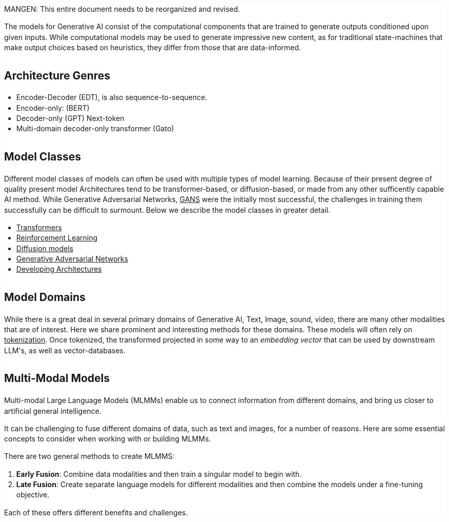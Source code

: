 MANGEN: This entire document needs to be reorganized and revised.

The models for Generative AI consist of the computational components that are trained to generate outputs conditioned upon given inputs. While computational models may be used to generate impressive new content, as for traditional state-machines that make output choices based on heuristics, they differ from those that are data-informed. 

## Architecture Genres

* Encoder-Decoder (EDT), is also sequence-to-sequence.
* Encoder-only: (BERT)
* Decoder-only (GPT) Next-token
* Multi-domain decoder-only transformer (Gato)


## Model Classes
Different model classes of models can often be used with multiple types of model learning. Because of their present degree of quality present model Architectures tend to be transformer-based, or diffusion-based, or made from any other sufficently capable AI method. While Generative Adversarial Networks, [GANS](https://en.wikipedia.org/wiki/Generative_adversarial_network) were the initially most successful, the challenges in training them successfully can be difficult to surmount. Below we describe the model classes in greater detail.

- [Transformers](./transformers.md)
- [Reinforcement Learning](./reinforcement_learning.md)
- [Diffusion models](./diffusion_models.md)
- [Generative Adversarial Networks](./gans.md)
- [Developing Architectures](./developing_architectures.md)

## Model Domains

While there is a great deal in several primary domains of Generative AI, Text, Image, sound, video, there are many other modalities that are of interest. Here we share prominent and interesting methods for these domains. These models will often rely on [tokenization](../../data/tokenizing.md). Once tokenized, the transformed projected in some way to an _embedding vector_ that can be used by  downstream LLM's, as well as vector-databases.

## Multi-Modal Models

Multi-modal Large Language Models (MLMMs) enable us to connect information from different domains, and bring us closer to artificial general intelligence. 

It can be challenging to fuse different domains of data, such as text and images, for a number of reasons. Here are some essential concepts to consider when working with or building MLMMs.

There are two general methods to create MLMMS: 

1. **Early Fusion**: Combine data modalities and then train a singular model to begin with. 
1. **Late Fusion**: Create separate language models for different modalities and then combine the models under a fine-tuning objective.

Each of these offers different benefits and challenges. 
